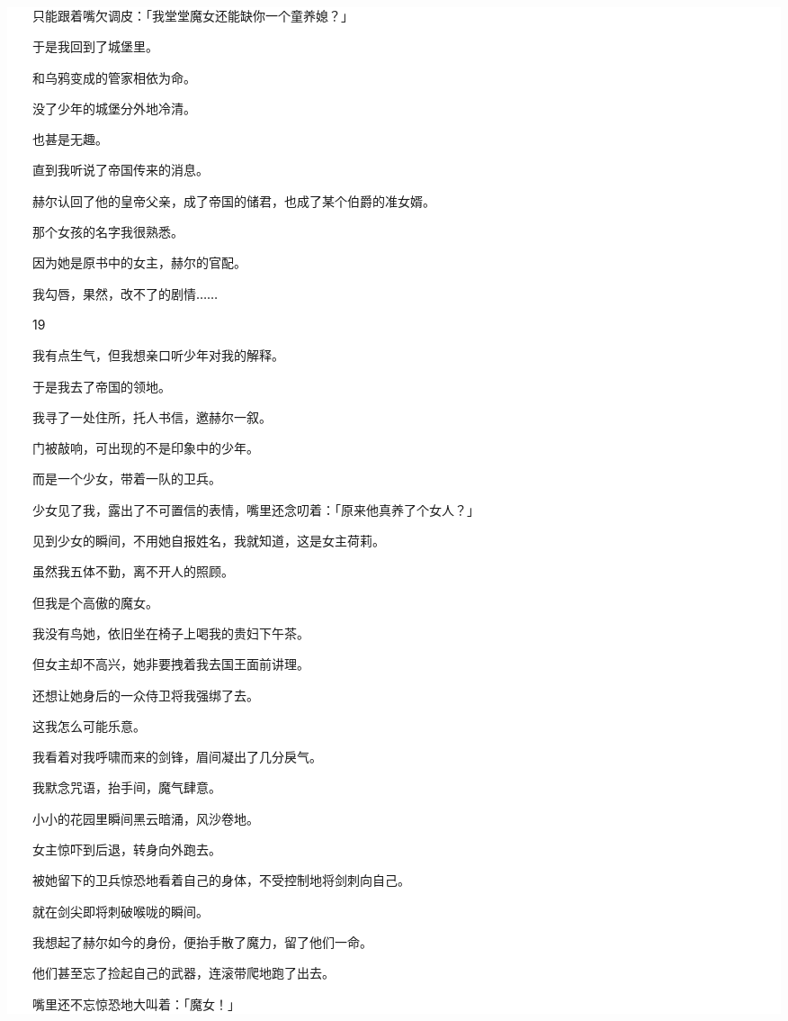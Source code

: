 &emsp;&emsp;只能跟着嘴欠调皮：「我堂堂魔女还能缺你一个童养媳？」  
  
&emsp;&emsp;于是我回到了城堡里。  
  
&emsp;&emsp;和乌鸦变成的管家相依为命。  
  
&emsp;&emsp;没了少年的城堡分外地冷清。  
  
&emsp;&emsp;也甚是无趣。  
  
&emsp;&emsp;直到我听说了帝国传来的消息。  
  
&emsp;&emsp;赫尔认回了他的皇帝父亲，成了帝国的储君，也成了某个伯爵的准女婿。  
  
&emsp;&emsp;那个女孩的名字我很熟悉。  
  
&emsp;&emsp;因为她是原书中的女主，赫尔的官配。  
  
&emsp;&emsp;我勾唇，果然，改不了的剧情……  
  
&emsp;&emsp;19  
  
&emsp;&emsp;我有点生气，但我想亲口听少年对我的解释。  
  
&emsp;&emsp;于是我去了帝国的领地。  
  
&emsp;&emsp;我寻了一处住所，托人书信，邀赫尔一叙。  
  
&emsp;&emsp;门被敲响，可出现的不是印象中的少年。  
  
&emsp;&emsp;而是一个少女，带着一队的卫兵。  
  
&emsp;&emsp;少女见了我，露出了不可置信的表情，嘴里还念叨着：「原来他真养了个女人？」  
  
&emsp;&emsp;见到少女的瞬间，不用她自报姓名，我就知道，这是女主荷莉。  
  
&emsp;&emsp;虽然我五体不勤，离不开人的照顾。  
  
&emsp;&emsp;但我是个高傲的魔女。  
  
&emsp;&emsp;我没有鸟她，依旧坐在椅子上喝我的贵妇下午茶。  
  
&emsp;&emsp;但女主却不高兴，她非要拽着我去国王面前讲理。  
  
&emsp;&emsp;还想让她身后的一众侍卫将我强绑了去。  
  
&emsp;&emsp;这我怎么可能乐意。  
  
&emsp;&emsp;我看着对我呼啸而来的剑锋，眉间凝出了几分戾气。  
  
&emsp;&emsp;我默念咒语，抬手间，魔气肆意。  
  
&emsp;&emsp;小小的花园里瞬间黑云暗涌，风沙卷地。  
  
&emsp;&emsp;女主惊吓到后退，转身向外跑去。  
  
&emsp;&emsp;被她留下的卫兵惊恐地看着自己的身体，不受控制地将剑刺向自己。  
  
&emsp;&emsp;就在剑尖即将刺破喉咙的瞬间。  
  
&emsp;&emsp;我想起了赫尔如今的身份，便抬手散了魔力，留了他们一命。  
  
&emsp;&emsp;他们甚至忘了捡起自己的武器，连滚带爬地跑了出去。  
  
&emsp;&emsp;嘴里还不忘惊恐地大叫着：「魔女！」  
  